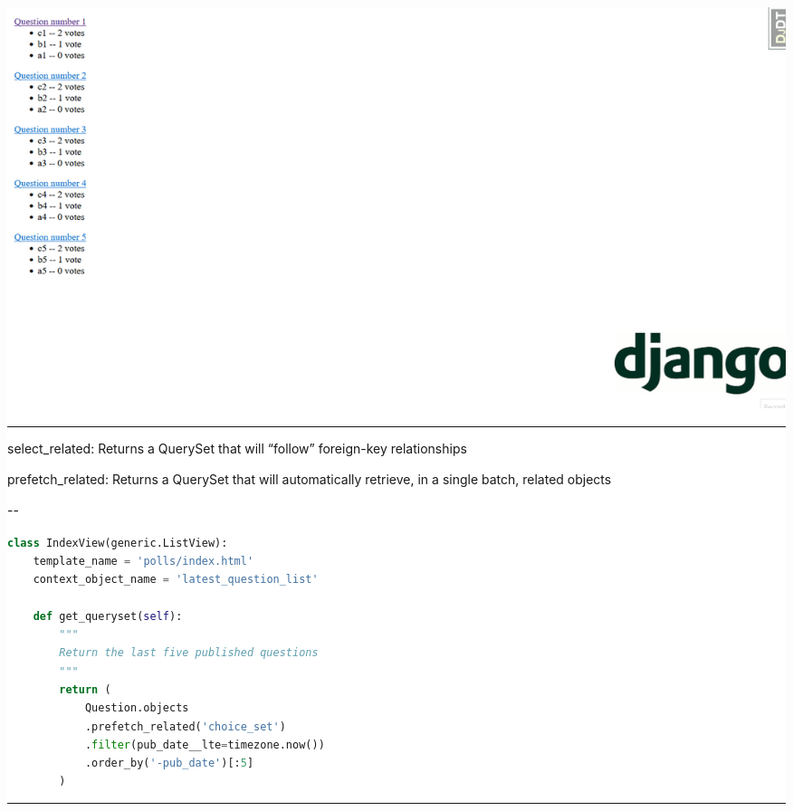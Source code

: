 
![n11](n11.gif) 

---

select_related: Returns a QuerySet that will “follow” foreign-key relationships

prefetch_related: Returns a QuerySet that will automatically retrieve, in a single batch, related objects

--

```python
class IndexView(generic.ListView):
    template_name = 'polls/index.html'
    context_object_name = 'latest_question_list'

    def get_queryset(self):
        """
        Return the last five published questions
        """
        return (
            Question.objects
            .prefetch_related('choice_set')
            .filter(pub_date__lte=timezone.now())
            .order_by('-pub_date')[:5]
        )
```


---
